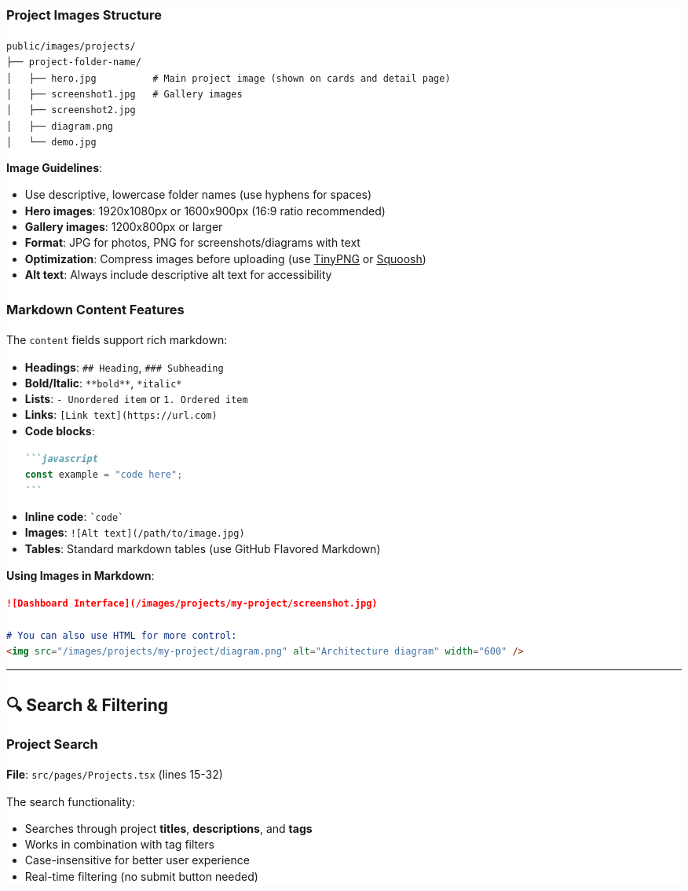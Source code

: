 ### Project Images Structure
```
public/images/projects/
├── project-folder-name/
│   ├── hero.jpg          # Main project image (shown on cards and detail page)
│   ├── screenshot1.jpg   # Gallery images
│   ├── screenshot2.jpg
│   ├── diagram.png
│   └── demo.jpg
```

**Image Guidelines**:
- Use descriptive, lowercase folder names (use hyphens for spaces)
- **Hero images**: 1920x1080px or 1600x900px (16:9 ratio recommended)
- **Gallery images**: 1200x800px or larger
- **Format**: JPG for photos, PNG for screenshots/diagrams with text
- **Optimization**: Compress images before uploading (use [TinyPNG](https://tinypng.com/) or [Squoosh](https://squoosh.app/))
- **Alt text**: Always include descriptive alt text for accessibility

### Markdown Content Features
The `content` fields support rich markdown:
- **Headings**: `## Heading`, `### Subheading`
- **Bold/Italic**: `**bold**`, `*italic*`
- **Lists**: `- Unordered item` or `1. Ordered item`
- **Links**: `[Link text](https://url.com)`
- **Code blocks**: 
  ````markdown
  ```javascript
  const example = "code here";
  ```
  ````
- **Inline code**: `` `code` ``
- **Images**: `![Alt text](/path/to/image.jpg)`
- **Tables**: Standard markdown tables (use GitHub Flavored Markdown)

**Using Images in Markdown**:
```markdown
![Dashboard Interface](/images/projects/my-project/screenshot.jpg)

# You can also use HTML for more control:
<img src="/images/projects/my-project/diagram.png" alt="Architecture diagram" width="600" />
```

---

## 🔍 Search & Filtering

### Project Search
**File**: `src/pages/Projects.tsx` (lines 15-32)

The search functionality:
- Searches through project **titles**, **descriptions**, and **tags**
- Works in combination with tag filters
- Case-insensitive for better user experience
- Real-time filtering (no submit button needed)
